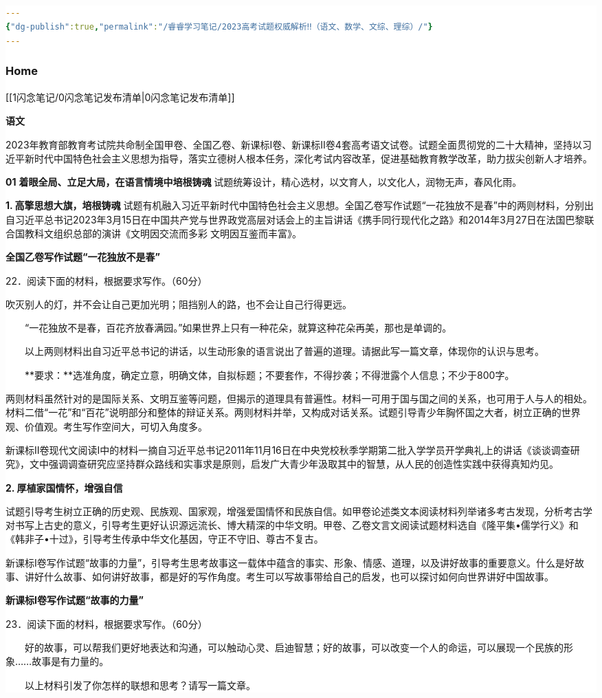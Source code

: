 ```yaml
---
{"dg-publish":true,"permalink":"/睿睿学习笔记/2023高考试题权威解析‼️（语文、数学、文综、理综）/"}
---
```


### Home
[[1闪念笔记/0闪念笔记发布清单\|0闪念笔记发布清单]]


**语文**

  2023年教育部教育考试院共命制全国甲卷、全国乙卷、新课标Ⅰ卷、新课标Ⅱ卷4套高考语文试卷。试题全面贯彻党的二十大精神，坚持以习近平新时代中国特色社会主义思想为指导，落实立德树人根本任务，深化考试内容改革，促进基础教育教学改革，助力拔尖创新人才培养。

**01**
**着眼全局、立足大局，在语言情境中培根铸魂**
试题统筹设计，精心选材，以文育人，以文化人，润物无声，春风化雨。

**1. 高擎思想大旗，培根铸魂**
试题有机融入习近平新时代中国特色社会主义思想。全国乙卷写作试题“一花独放不是春”中的两则材料，分别出自习近平总书记2023年3月15日在中国共产党与世界政党高层对话会上的主旨讲话《携手同行现代化之路》和2014年3月27日在法国巴黎联合国教科文组织总部的演讲《文明因交流而多彩 文明因互鉴而丰富》。

**全国乙卷写作试题“一花独放不是春”**

22．阅读下面的材料，根据要求写作。（60分）

吹灭别人的灯，并不会让自己更加光明；阻挡别人的路，也不会让自己行得更远。
  

　　“一花独放不是春，百花齐放春满园。”如果世界上只有一种花朵，就算这种花朵再美，那也是单调的。

　　以上两则材料出自习近平总书记的讲话，以生动形象的语言说出了普遍的道理。请据此写一篇文章，体现你的认识与思考。

  
　　**要求：**选准角度，确定立意，明确文体，自拟标题；不要套作，不得抄袭；不得泄露个人信息；不少于800字。

两则材料虽然针对的是国际关系、文明互鉴等问题，但揭示的道理具有普遍性。材料一可用于国与国之间的关系，也可用于人与人的相处。材料二借“一花”和“百花”说明部分和整体的辩证关系。两则材料并举，又构成对话关系。试题引导青少年胸怀国之大者，树立正确的世界观、价值观。考生写作空间大，可切入角度多。

  
新课标Ⅱ卷现代文阅读Ⅰ中的材料一摘自习近平总书记2011年11月16日在中央党校秋季学期第二批入学学员开学典礼上的讲话《谈谈调查研究》，文中强调调查研究应坚持群众路线和实事求是原则，启发广大青少年汲取其中的智慧，从人民的创造性实践中获得真知灼见。

  

**2. 厚植家国情怀，增强自信**  

试题引导考生树立正确的历史观、民族观、国家观，增强爱国情怀和民族自信。如甲卷论述类文本阅读材料列举诸多考古发现，分析考古学对书写上古史的意义，引导考生更好认识源远流长、博大精深的中华文明。甲卷、乙卷文言文阅读试题材料选自《隆平集•儒学行义》和《韩非子•十过》，引导考生传承中华文化基因，守正不守旧、尊古不复古。  

新课标Ⅰ卷写作试题“故事的力量”，引导考生思考故事这一载体中蕴含的事实、形象、情感、道理，以及讲好故事的重要意义。什么是好故事、讲好什么故事、如何讲好故事，都是好的写作角度。考生可以写故事带给自己的启发，也可以探讨如何向世界讲好中国故事。  

**新课标Ⅰ卷写作试题“故事的力量”**

23．阅读下面的材料，根据要求写作。（60分）  

　　好的故事，可以帮我们更好地表达和沟通，可以触动心灵、启迪智慧；好的故事，可以改变一个人的命运，可以展现一个民族的形象……故事是有力量的。  

　　以上材料引发了你怎样的联想和思考？请写一篇文章。  
